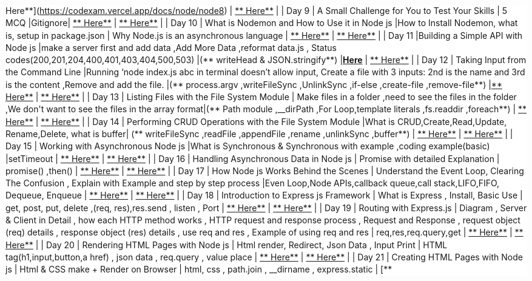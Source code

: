 Here**](https://codexam.vercel.app/docs/node/node8)  | [**
Here**](https://github.com/Subham-Maity/node-js-full-stack-tutorial/tree/main/08.%20Package.json)  |
| Day 9 | A Small Challenge for You to Test Your Skills | 5 MCQ |Gitignore| [**
Here**](https://codexam.vercel.app/docs/node/node9)  | [**
Here**](https://github.com/Subham-Maity/node-js-full-stack-tutorial/tree/main/09.%20Challenge)  |
| Day 10 | What is Nodemon and How to Use it in Node js |How to Install Nodemon, what is, setup in package.json | Why Node.js is an asynchronous language | [**
Here**](https://codexam.vercel.app/docs/node/node10)  | [**
Here**](https://github.com/Subham-Maity/node-js-full-stack-tutorial/tree/main/10.%20Nodemon%20Package)  |
| Day 11 |Building a Simple API with Node js |make a server first and add data ,Add More Data ,reformat data.js , Status codes(200,201,204,400,401,403,404,500,503)   |(**
writeHead & JSON.stringify**) |[**Here**](https://codexam.vercel.app/docs/node/node11)  | [**
Here**](https://github.com/Subham-Maity/node-js-full-stack-tutorial/tree/main/11.%20Basic%20API%20Create)  |
| Day 12 | Taking Input from the Command Line |Running ‘node index.js abc in terminal doesn’t allow input, Create a file with 3 inputs: 2nd is the name and 3rd is the content ,Remove and add the file. |(**
process.argv ,writeFileSync ,UnlinkSync ,if-else ,create-file ,remove-file**) |[**
Here**](https://codexam.vercel.app/docs/node/node12)  | [**
Here**](https://github.com/Subham-Maity/node-js-full-stack-tutorial/tree/main/12.%20Taking%20Command%20Line%20Input)  |
| Day 13 | Listing Files with the File System Module | Make files in a folder ,need to see the files in the folder ,We don't want to see the files in the array format|(**
Path module ,__dirPath ,For Loop,template literals ,fs.readdir ,foreach**) | [**
Here**](https://codexam.vercel.app/docs/node/node13)  | [**
Here**](https://github.com/Subham-Maity/node-js-full-stack-tutorial/tree/main/13.%20Listing%20Files%20with%20the%20File%20System%20Module)  |
| Day 14 | Performing CRUD Operations with the File System Module |What is CRUD,Create,Read,Update, Rename,Delete, what is buffer| (**
writeFileSync ,readFile ,appendFile ,rename ,unlinkSync ,buffer**) | [**
Here**](https://codexam.vercel.app/docs/node/node14)  | [**
Here**](https://github.com/Subham-Maity/node-js-full-stack-tutorial/tree/main/14.%20CRUD%20Operations)  |
| Day 15 | Working with Asynchronous Node js |What is Synchronous & Synchronous with example ,coding example(basic) |setTimeout  | [**
Here**](https://codexam.vercel.app/docs/node/node15)  | [**
Here**](https://github.com/Subham-Maity/node-js-full-stack-tutorial/tree/main/15.%20Synchronous%20%26%20Asynchronous)  |
| Day 16 | Handling Asynchronous Data in Node js | Promise with detailed Explanation  | promise() ,then() | [**
Here**](https://codexam.vercel.app/docs/node/node16)  | [**
Here**](https://github.com/Subham-Maity/node-js-full-stack-tutorial/tree/main/16.%20Handle%20Asynchronous%20Data)  |
| Day 17 | How Node js Works Behind the Scenes | Understand the Event Loop, Clearing The Confusion , Explain with Example and step by step process |Even Loop,Node APIs,callback queue,call stack,LIFO,FIFO, Dequeue, Enqueue   | [**
Here**](https://codexam.vercel.app/docs/node/node17)  | [**
Here**](https://github.com/Subham-Maity/node-js-full-stack-tutorial/tree/main/17.%20Node%20js%20Works%20with%20Event%20Loop)  |
| Day 18 | Introduction to Express js Framework | What is Express , Install, Basic Use  | get, post, put, delete ,(req, res),res.send , listen , Port | [**
Here**](https://codexam.vercel.app/docs/node/node18)  | [**
Here**](https://github.com/Subham-Maity/node-js-full-stack-tutorial/tree/main/18.%20Introduction%20to%20Express)  |
| Day 19 | Routing with Express.js | Diagram , Server & Client in Detail , how each HTTP method works , HTTP request and response process , Request and Response , request object (req) details , response object (res) details , use req and res , Example of using req and res | req,res,req.query,get  | [**
Here**](https://codexam.vercel.app/docs/node/node19)  | [**
Here**](https://github.com/Subham-Maity/node-js-full-stack-tutorial/tree/main/19.%20Routing%20with%20Express.js(req%20%2C%20res))  |
| Day 20 | Rendering HTML Pages with Node js | Html render, Redirect, Json Data , Input Print | HTML tag(h1,input,button,a href) , json data , req.query , value place |  [**
Here**](https://codexam.vercel.app/docs/node/node20)  | [**
Here**](https://github.com/Subham-Maity/node-js-full-stack-tutorial/tree/main/20.%20Html%20Render)  |
| Day 21 | Creating HTML Pages with Node js | Html & CSS make + Render on Browser | html, css , path.join , __dirname , express.static |  [**